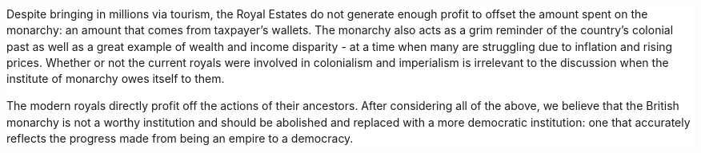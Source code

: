  Despite bringing in millions via tourism, the Royal Estates do not generate enough profit to offset the amount spent on the monarchy: an amount that comes from taxpayer’s wallets. The monarchy also acts as a grim reminder of the country’s colonial past as well as a great example of wealth and income disparity - at a time when many are struggling due to inflation and rising prices. Whether or not the current royals were involved in colonialism and imperialism is irrelevant to the discussion when the institute of monarchy owes itself to them. 
 
The modern royals directly profit off the actions of their ancestors. After considering all of the above, we believe that the British monarchy is not a worthy institution and should be abolished and replaced with a more democratic institution: one that accurately reflects the progress made from being an empire to a democracy.
